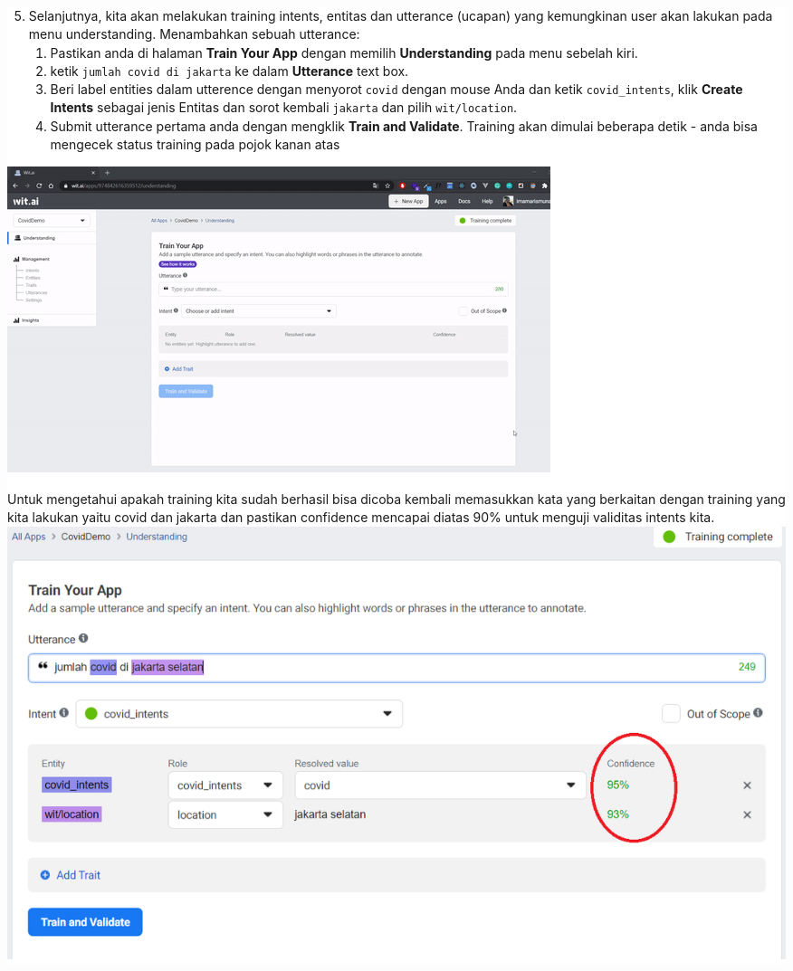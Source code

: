 5. Selanjutnya, kita akan melakukan training intents, entitas dan utterance (ucapan) yang kemungkinan user akan lakukan pada menu understanding. Menambahkan sebuah utterance:
    1. Pastikan anda di halaman **Train Your App** dengan memilih **Understanding** pada menu sebelah kiri.
    2. ketik `jumlah covid di jakarta` ke dalam **Utterance** text box.
    3. Beri label entities dalam utterence dengan menyorot `covid` dengan mouse Anda dan ketik `covid_intents`, klik **Create Intents** sebagai jenis Entitas dan sorot kembali `jakarta` dan pilih `wit/location`.
    4.  Submit utterance pertama anda dengan mengklik **Train and Validate**. Training akan dimulai beberapa detik - anda bisa mengecek status training pada pojok kanan atas

![alt text](./assets/training.gif 'Create App')

Untuk mengetahui apakah training kita sudah berhasil bisa dicoba kembali memasukkan kata yang berkaitan dengan training yang kita lakukan yaitu covid dan jakarta dan pastikan confidence mencapai diatas 90% untuk menguji validitas intents kita.
![alt text](./assets/test_validitas.png 'Create App')
